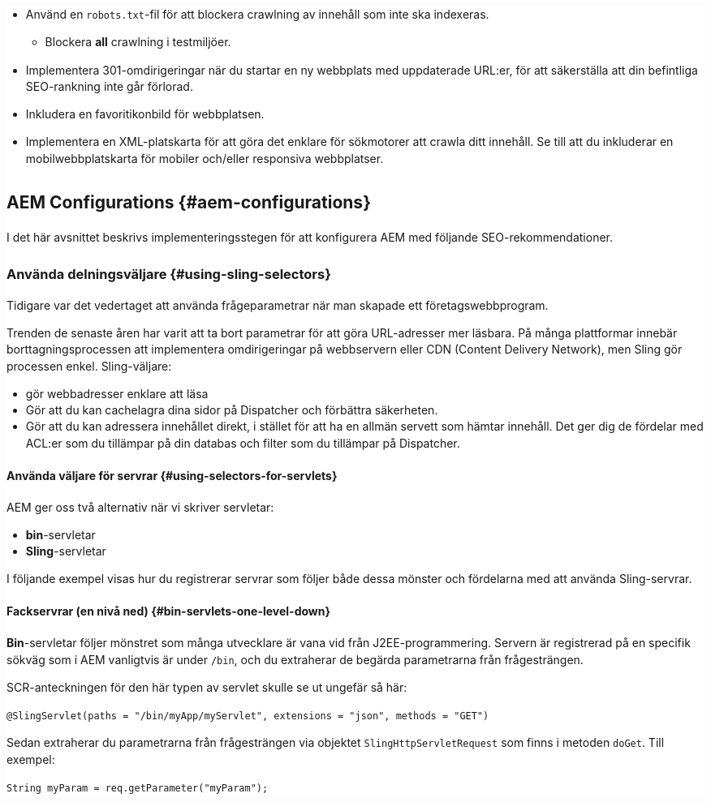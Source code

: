 * Använd en `robots.txt`-fil för att blockera crawlning av innehåll som inte ska indexeras.

   * Blockera **all** crawlning i testmiljöer.

* Implementera 301-omdirigeringar när du startar en ny webbplats med uppdaterade URL:er, för att säkerställa att din befintliga SEO-rankning inte går förlorad.
* Inkludera en favoritikonbild för webbplatsen.
* Implementera en XML-platskarta för att göra det enklare för sökmotorer att crawla ditt innehåll. Se till att du inkluderar en mobilwebbplatskarta för mobiler och/eller responsiva webbplatser.

## AEM Configurations {#aem-configurations}

I det här avsnittet beskrivs implementeringsstegen för att konfigurera AEM med följande SEO-rekommendationer.

### Använda delningsväljare {#using-sling-selectors}

Tidigare var det vedertaget att använda frågeparametrar när man skapade ett företagswebbprogram.

Trenden de senaste åren har varit att ta bort parametrar för att göra URL-adresser mer läsbara. På många plattformar innebär borttagningsprocessen att implementera omdirigeringar på webbservern eller CDN (Content Delivery Network), men Sling gör processen enkel. Sling-väljare:

* gör webbadresser enklare att läsa
* Gör att du kan cachelagra dina sidor på Dispatcher och förbättra säkerheten.
* Gör att du kan adressera innehållet direkt, i stället för att ha en allmän servett som hämtar innehåll. Det ger dig de fördelar med ACL:er som du tillämpar på din databas och filter som du tillämpar på Dispatcher.

#### Använda väljare för servrar {#using-selectors-for-servlets}

AEM ger oss två alternativ när vi skriver servletar:

* **bin**-servletar
* **Sling**-servletar

I följande exempel visas hur du registrerar servrar som följer både dessa mönster och fördelarna med att använda Sling-servrar.

#### Fackservrar (en nivå ned) {#bin-servlets-one-level-down}

**Bin**-servletar följer mönstret som många utvecklare är vana vid från J2EE-programmering. Servern är registrerad på en specifik sökväg som i AEM vanligtvis är under `/bin`, och du extraherar de begärda parametrarna från frågesträngen.

SCR-anteckningen för den här typen av servlet skulle se ut ungefär så här:

```
@SlingServlet(paths = "/bin/myApp/myServlet", extensions = "json", methods = "GET")
```

Sedan extraherar du parametrarna från frågesträngen via objektet `SlingHttpServletRequest` som finns i metoden `doGet`. Till exempel:

```
String myParam = req.getParameter("myParam");
```
